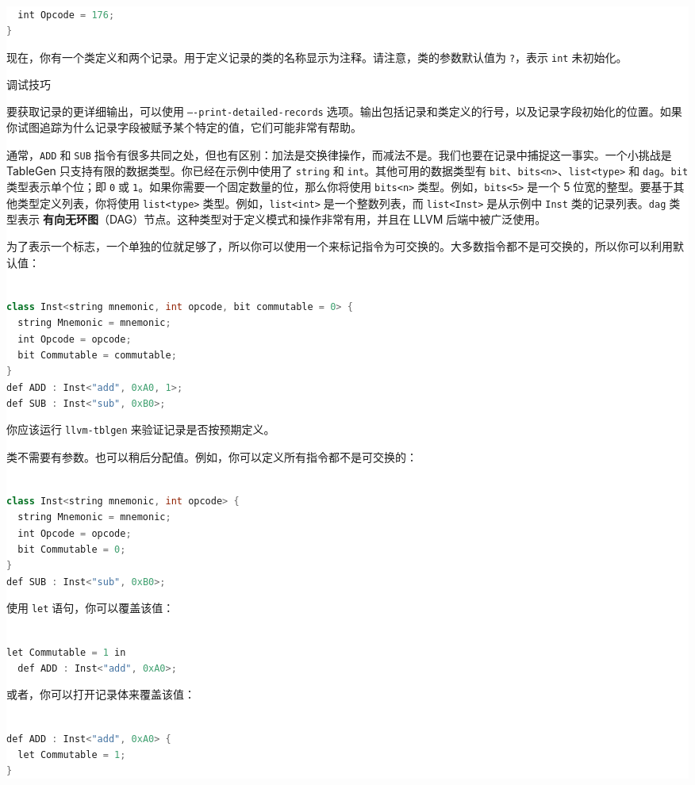 ```cpp
  int Opcode = 176;
}
```

现在，你有一个类定义和两个记录。用于定义记录的类的名称显示为注释。请注意，类的参数默认值为 `?`，表示 `int` 未初始化。

调试技巧

要获取记录的更详细输出，可以使用 `–-print-detailed-records` 选项。输出包括记录和类定义的行号，以及记录字段初始化的位置。如果你试图追踪为什么记录字段被赋予某个特定的值，它们可能非常有帮助。

通常，`ADD` 和 `SUB` 指令有很多共同之处，但也有区别：加法是交换律操作，而减法不是。我们也要在记录中捕捉这一事实。一个小挑战是 TableGen 只支持有限的数据类型。你已经在示例中使用了 `string` 和 `int`。其他可用的数据类型有 `bit`、`bits<n>`、`list<type>` 和 `dag`。`bit` 类型表示单个位；即 `0` 或 `1`。如果你需要一个固定数量的位，那么你将使用 `bits<n>` 类型。例如，`bits<5>` 是一个 5 位宽的整型。要基于其他类型定义列表，你将使用 `list<type>` 类型。例如，`list<int>` 是一个整数列表，而 `list<Inst>` 是从示例中 `Inst` 类的记录列表。`dag` 类型表示 **有向无环图**（DAG）节点。这种类型对于定义模式和操作非常有用，并且在 LLVM 后端中被广泛使用。

为了表示一个标志，一个单独的位就足够了，所以你可以使用一个来标记指令为可交换的。大多数指令都不是可交换的，所以你可以利用默认值：

```cpp

class Inst<string mnemonic, int opcode, bit commutable = 0> {
  string Mnemonic = mnemonic;
  int Opcode = opcode;
  bit Commutable = commutable;
}
def ADD : Inst<"add", 0xA0, 1>;
def SUB : Inst<"sub", 0xB0>;
```

你应该运行 `llvm-tblgen` 来验证记录是否按预期定义。

类不需要有参数。也可以稍后分配值。例如，你可以定义所有指令都不是可交换的：

```cpp

class Inst<string mnemonic, int opcode> {
  string Mnemonic = mnemonic;
  int Opcode = opcode;
  bit Commutable = 0;
}
def SUB : Inst<"sub", 0xB0>;
```

使用 `let` 语句，你可以覆盖该值：

```cpp

let Commutable = 1 in
  def ADD : Inst<"add", 0xA0>;
```

或者，你可以打开记录体来覆盖该值：

```cpp

def ADD : Inst<"add", 0xA0> {
  let Commutable = 1;
}
```
